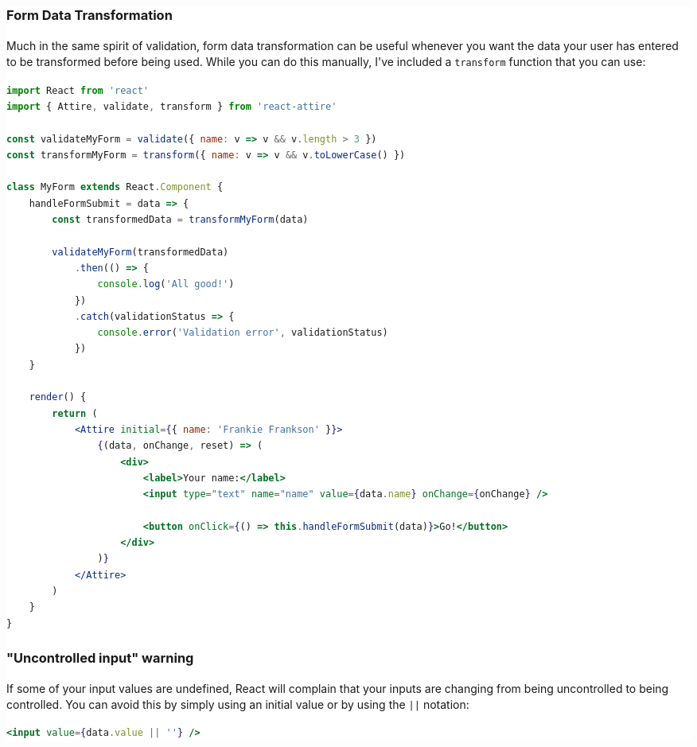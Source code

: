 ### Form Data Transformation

Much in the same spirit of validation, form data transformation can be useful whenever you want the data your user has entered to be transformed before being used. While you can do this manually, I've included a `transform` function that you can use:

```jsx
import React from 'react'
import { Attire, validate, transform } from 'react-attire'

const validateMyForm = validate({ name: v => v && v.length > 3 })
const transformMyForm = transform({ name: v => v && v.toLowerCase() })

class MyForm extends React.Component {
	handleFormSubmit = data => {
		const transformedData = transformMyForm(data)

		validateMyForm(transformedData)
			.then(() => {
				console.log('All good!')
			})
			.catch(validationStatus => {
				console.error('Validation error', validationStatus)
			})
	}

	render() {
		return (
			<Attire initial={{ name: 'Frankie Frankson' }}>
				{(data, onChange, reset) => (
					<div>
						<label>Your name:</label>
						<input type="text" name="name" value={data.name} onChange={onChange} />

						<button onClick={() => this.handleFormSubmit(data)}>Go!</button>
					</div>
				)}
			</Attire>
		)
	}
}
```

### "Uncontrolled input" warning

If some of your input values are undefined, React will complain that your inputs are changing from being uncontrolled to being controlled. You can avoid this by simply using an initial value or by using the `||` notation:

```jsx
<input value={data.value || ''} />
```
